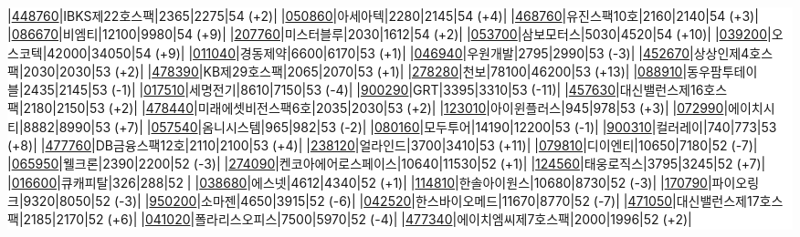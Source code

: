 |[448760](https://finance.daum.net/quotes/A448760)|IBKS제22호스팩|2365|2275|54 (+2)|
|[050860](https://finance.daum.net/quotes/A050860)|아세아텍|2280|2145|54 (+4)|
|[468760](https://finance.daum.net/quotes/A468760)|유진스팩10호|2160|2140|54 (+3)|
|[086670](https://finance.daum.net/quotes/A086670)|비엠티|12100|9980|54 (+9)|
|[207760](https://finance.daum.net/quotes/A207760)|미스터블루|2030|1612|54 (+2)|
|[053700](https://finance.daum.net/quotes/A053700)|삼보모터스|5030|4520|54 (+10)|
|[039200](https://finance.daum.net/quotes/A039200)|오스코텍|42000|34050|54 (+9)|
|[011040](https://finance.daum.net/quotes/A011040)|경동제약|6600|6170|53 (+1)|
|[046940](https://finance.daum.net/quotes/A046940)|우원개발|2795|2990|53 (-3)|
|[452670](https://finance.daum.net/quotes/A452670)|상상인제4호스팩|2030|2030|53 (+2)|
|[478390](https://finance.daum.net/quotes/A478390)|KB제29호스팩|2065|2070|53 (+1)|
|[278280](https://finance.daum.net/quotes/A278280)|천보|78100|46200|53 (+13)|
|[088910](https://finance.daum.net/quotes/A088910)|동우팜투테이블|2435|2145|53 (-1)|
|[017510](https://finance.daum.net/quotes/A017510)|세명전기|8610|7150|53 (-4)|
|[900290](https://finance.daum.net/quotes/A900290)|GRT|3395|3310|53 (-11)|
|[457630](https://finance.daum.net/quotes/A457630)|대신밸런스제16호스팩|2180|2150|53 (+2)|
|[478440](https://finance.daum.net/quotes/A478440)|미래에셋비전스팩6호|2035|2030|53 (+2)|
|[123010](https://finance.daum.net/quotes/A123010)|아이윈플러스|945|978|53 (+3)|
|[072990](https://finance.daum.net/quotes/A072990)|에이치시티|8882|8990|53 (+7)|
|[057540](https://finance.daum.net/quotes/A057540)|옴니시스템|965|982|53 (-2)|
|[080160](https://finance.daum.net/quotes/A080160)|모두투어|14190|12200|53 (-1)|
|[900310](https://finance.daum.net/quotes/A900310)|컬러레이|740|773|53 (+8)|
|[477760](https://finance.daum.net/quotes/A477760)|DB금융스팩12호|2110|2100|53 (+4)|
|[238120](https://finance.daum.net/quotes/A238120)|얼라인드|3700|3410|53 (+11)|
|[079810](https://finance.daum.net/quotes/A079810)|디이엔티|10650|7180|52 (-7)|
|[065950](https://finance.daum.net/quotes/A065950)|웰크론|2390|2200|52 (-3)|
|[274090](https://finance.daum.net/quotes/A274090)|켄코아에어로스페이스|10640|11530|52 (+1)|
|[124560](https://finance.daum.net/quotes/A124560)|태웅로직스|3795|3245|52 (+7)|
|[016600](https://finance.daum.net/quotes/A016600)|큐캐피탈|326|288|52 |
|[038680](https://finance.daum.net/quotes/A038680)|에스넷|4612|4340|52 (+1)|
|[114810](https://finance.daum.net/quotes/A114810)|한솔아이원스|10680|8730|52 (-3)|
|[170790](https://finance.daum.net/quotes/A170790)|파이오링크|9320|8050|52 (-3)|
|[950200](https://finance.daum.net/quotes/A950200)|소마젠|4650|3915|52 (-6)|
|[042520](https://finance.daum.net/quotes/A042520)|한스바이오메드|11670|8770|52 (-7)|
|[471050](https://finance.daum.net/quotes/A471050)|대신밸런스제17호스팩|2185|2170|52 (+6)|
|[041020](https://finance.daum.net/quotes/A041020)|폴라리스오피스|7500|5970|52 (-4)|
|[477340](https://finance.daum.net/quotes/A477340)|에이치엠씨제7호스팩|2000|1996|52 (+2)|